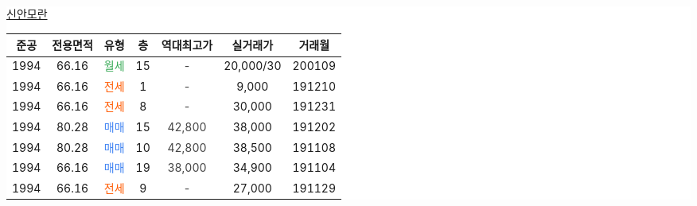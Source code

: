 [신안모란](https://search.naver.com/search.naver?query=%EA%B2%BD%EA%B8%B0%EB%8F%84+%EA%B5%B0%ED%8F%AC%EC%8B%9C+%EC%82%B0%EB%B3%B8%EB%8F%99+%EC%8B%A0%EC%95%88%EB%AA%A8%EB%9E%80)

|준공|전용면적|유형|층|역대최고가|실거래가|거래월|
|:---:|:---:|:---:|:---:|:---:|:---:|:---:|
|1994|66.16|<span style="color:#34a853">월세</span>|15|<span style="color:#444444">-</span>|20,000/30|200109|
|1994|66.16|<span style="color:#ff5a00">전세</span>|1|<span style="color:#444444">-</span>|9,000|191210|
|1994|66.16|<span style="color:#ff5a00">전세</span>|8|<span style="color:#444444">-</span>|30,000|191231|
|1994|80.28|<span style="color:#4285f3">매매</span>|15|<span style="color:#444444">42,800</span>|38,000|191202|
|1994|80.28|<span style="color:#4285f3">매매</span>|10|<span style="color:#444444">42,800</span>|38,500|191108|
|1994|66.16|<span style="color:#4285f3">매매</span>|19|<span style="color:#444444">38,000</span>|34,900|191104|
|1994|66.16|<span style="color:#ff5a00">전세</span>|9|<span style="color:#444444">-</span>|27,000|191129|
